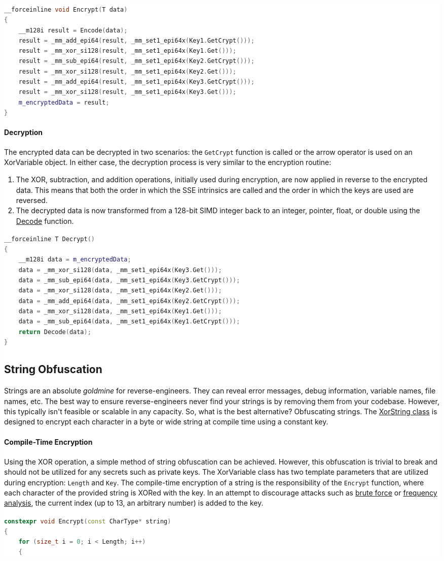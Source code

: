 ```cpp
__forceinline void Encrypt(T data)
{
    __m128i result = Encode(data);
    result = _mm_add_epi64(result, _mm_set1_epi64x(Key1.GetCrypt()));
    result = _mm_xor_si128(result, _mm_set1_epi64x(Key1.Get()));
    result = _mm_sub_epi64(result, _mm_set1_epi64x(Key2.GetCrypt()));
    result = _mm_xor_si128(result, _mm_set1_epi64x(Key2.Get()));
    result = _mm_add_epi64(result, _mm_set1_epi64x(Key3.GetCrypt()));
    result = _mm_xor_si128(result, _mm_set1_epi64x(Key3.Get()));
    m_encryptedData = result;
}
```

#### Decryption
The encrypted data can be decrypted in two scenarios: the ```GetCrypt``` function is called or the arrow operator is used on an XorVariable object. In either case, the decryption process is very similar to the encryption routine:
1. The XOR, subtraction, and addition operations, initially used during encryption, are now applied in reverse to the encrypted data. This means that both the order in which the SSE intrinsics are called and the order in which the keys are used are reversed.
2. The decrypted data is now transformed from a 128-bit SIMD integer back to an integer, pointer, float, or double using the [Decode](https://github.com/Sherman0236/XorData/blob/main/XorVariable.hpp#L125) function.


```cpp
__forceinline T Decrypt()
{
    __m128i data = m_encryptedData;
    data = _mm_xor_si128(data, _mm_set1_epi64x(Key3.Get()));
    data = _mm_sub_epi64(data, _mm_set1_epi64x(Key3.GetCrypt()));
    data = _mm_xor_si128(data, _mm_set1_epi64x(Key2.Get()));
    data = _mm_add_epi64(data, _mm_set1_epi64x(Key2.GetCrypt()));
    data = _mm_xor_si128(data, _mm_set1_epi64x(Key1.Get()));
    data = _mm_sub_epi64(data, _mm_set1_epi64x(Key1.GetCrypt()));
    return Decode(data);
}
```

## String Obfuscation
Strings are an absolute *goldmine* for reverse-engineers. They can reveal error messages, debug information, variable names, file names, etc. 
The best way to ensure reverse-engineers never find your strings is by removing them from your codebase.
However, this typically isn't feasible or scalable in any capacity. So, what is the best alternative? Obfuscating strings. 
The [XorString class](https://github.com/Sherman0236/XorData/blob/main/XorString.hpp) is designed to encrypt each character in a byte or wide string at compile time using a constant key.

#### Compile-Time Encryption
Using the XOR operation, a simple method of string obfuscation can be achieved. However, this obfuscation is trivial to break and should not be utilized for any secrets such as private keys.
The XorVariable class has two template parameters that are utilized during encryption: ```Length``` and ```Key```. 
The compile-time encryption of a string is the responsibility of the ```Encrypt``` function, where each character of the provided string is XORed with the key. 
In an attempt to discourage attacks such as [brute force](https://en.wikipedia.org/wiki/Brute-force_attack) or [frequency analysis](https://en.wikipedia.org/wiki/Frequency_analysis), the current index (up to 13, an arbitrary number) is added to the key. 
```cpp
constexpr void Encrypt(const CharType* string)
{
    for (size_t i = 0; i < Length; i++)
    {
```